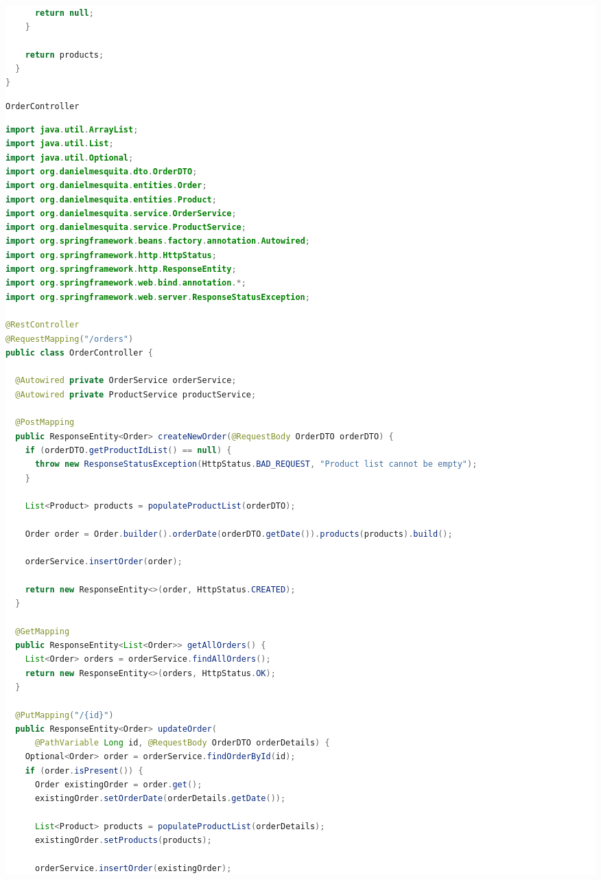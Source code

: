 ```java
      return null;
    }

    return products;
  }
}
```

`OrderController`
```java
import java.util.ArrayList;
import java.util.List;
import java.util.Optional;
import org.danielmesquita.dto.OrderDTO;
import org.danielmesquita.entities.Order;
import org.danielmesquita.entities.Product;
import org.danielmesquita.service.OrderService;
import org.danielmesquita.service.ProductService;
import org.springframework.beans.factory.annotation.Autowired;
import org.springframework.http.HttpStatus;
import org.springframework.http.ResponseEntity;
import org.springframework.web.bind.annotation.*;
import org.springframework.web.server.ResponseStatusException;

@RestController
@RequestMapping("/orders")
public class OrderController {

  @Autowired private OrderService orderService;
  @Autowired private ProductService productService;

  @PostMapping
  public ResponseEntity<Order> createNewOrder(@RequestBody OrderDTO orderDTO) {
    if (orderDTO.getProductIdList() == null) {
      throw new ResponseStatusException(HttpStatus.BAD_REQUEST, "Product list cannot be empty");
    }

    List<Product> products = populateProductList(orderDTO);

    Order order = Order.builder().orderDate(orderDTO.getDate()).products(products).build();

    orderService.insertOrder(order);

    return new ResponseEntity<>(order, HttpStatus.CREATED);
  }

  @GetMapping
  public ResponseEntity<List<Order>> getAllOrders() {
    List<Order> orders = orderService.findAllOrders();
    return new ResponseEntity<>(orders, HttpStatus.OK);
  }

  @PutMapping("/{id}")
  public ResponseEntity<Order> updateOrder(
      @PathVariable Long id, @RequestBody OrderDTO orderDetails) {
    Optional<Order> order = orderService.findOrderById(id);
    if (order.isPresent()) {
      Order existingOrder = order.get();
      existingOrder.setOrderDate(orderDetails.getDate());

      List<Product> products = populateProductList(orderDetails);
      existingOrder.setProducts(products);

      orderService.insertOrder(existingOrder);
```